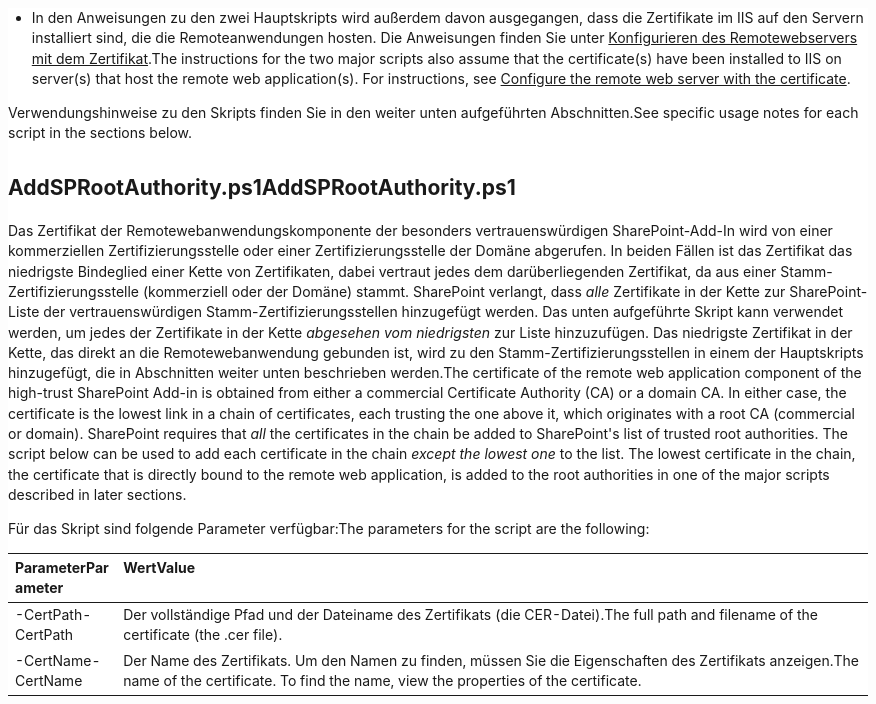  
- <span data-ttu-id="e8be3-p106">In den Anweisungen zu den zwei Hauptskripts wird außerdem davon ausgegangen, dass die Zertifikate im IIS auf den Servern installiert sind, die die Remoteanwendungen hosten. Die Anweisungen finden Sie unter  [Konfigurieren des Remotewebservers mit dem Zertifikat](package-and-publish-high-trust-sharepoint-add-ins.md#ConfigureRemote).</span><span class="sxs-lookup"><span data-stu-id="e8be3-p106">The instructions for the two major scripts also assume that the certificate(s) have been installed to IIS on server(s) that host the remote web application(s). For instructions, see  [Configure the remote web server with the certificate](package-and-publish-high-trust-sharepoint-add-ins.md#ConfigureRemote).</span></span>
    
 
<span data-ttu-id="e8be3-125">Verwendungshinweise zu den Skripts finden Sie in den weiter unten aufgeführten Abschnitten.</span><span class="sxs-lookup"><span data-stu-id="e8be3-125">See specific usage notes for each script in the sections below.</span></span>
 

 

## <a name="addsprootauthorityps1"></a><span data-ttu-id="e8be3-126">AddSPRootAuthority.ps1</span><span class="sxs-lookup"><span data-stu-id="e8be3-126">AddSPRootAuthority.ps1</span></span>
<span data-ttu-id="e8be3-127"><a name="RootScript"> </a></span><span class="sxs-lookup"><span data-stu-id="e8be3-127"><a name="RootScript"> </a></span></span>

<span data-ttu-id="e8be3-p107">Das Zertifikat der Remotewebanwendungskomponente der besonders vertrauenswürdigen SharePoint-Add-In wird von einer kommerziellen Zertifizierungsstelle oder einer Zertifizierungsstelle der Domäne abgerufen. In beiden Fällen ist das Zertifikat das niedrigste Bindeglied einer Kette von Zertifikaten, dabei vertraut jedes dem darüberliegenden Zertifikat, da aus einer Stamm-Zertifizierungsstelle (kommerziell oder der Domäne) stammt. SharePoint verlangt, dass  *alle*  Zertifikate in der Kette zur SharePoint-Liste der vertrauenswürdigen Stamm-Zertifizierungsstellen hinzugefügt werden. Das unten aufgeführte Skript kann verwendet werden, um jedes der Zertifikate in der Kette *abgesehen vom niedrigsten*  zur Liste hinzuzufügen. Das niedrigste Zertifikat in der Kette, das direkt an die Remotewebanwendung gebunden ist, wird zu den Stamm-Zertifizierungsstellen in einem der Hauptskripts hinzugefügt, die in Abschnitten weiter unten beschrieben werden.</span><span class="sxs-lookup"><span data-stu-id="e8be3-p107">The certificate of the remote web application component of the high-trust SharePoint Add-in is obtained from either a commercial Certificate Authority (CA) or a domain CA. In either case, the certificate is the lowest link in a chain of certificates, each trusting the one above it, which originates with a root CA (commercial or domain). SharePoint requires that  *all*  the certificates in the chain be added to SharePoint's list of trusted root authorities. The script below can be used to add each certificate in the chain *except the lowest one*  to the list. The lowest certificate in the chain, the certificate that is directly bound to the remote web application, is added to the root authorities in one of the major scripts described in later sections.</span></span>
 

 
<span data-ttu-id="e8be3-133">Für das Skript sind folgende Parameter verfügbar:</span><span class="sxs-lookup"><span data-stu-id="e8be3-133">The parameters for the script are the following:</span></span>
 

 


|<span data-ttu-id="e8be3-134">**Parameter**</span><span class="sxs-lookup"><span data-stu-id="e8be3-134">**Parameter**</span></span>|<span data-ttu-id="e8be3-135">**Wert**</span><span class="sxs-lookup"><span data-stu-id="e8be3-135">**Value**</span></span>|
|:-----|:-----|
|<span data-ttu-id="e8be3-136">-CertPath</span><span class="sxs-lookup"><span data-stu-id="e8be3-136">-CertPath</span></span>|<span data-ttu-id="e8be3-137">Der vollständige Pfad und der Dateiname des Zertifikats (die CER-Datei).</span><span class="sxs-lookup"><span data-stu-id="e8be3-137">The full path and filename of the certificate (the .cer file).</span></span>|
|<span data-ttu-id="e8be3-138">-CertName</span><span class="sxs-lookup"><span data-stu-id="e8be3-138">-CertName</span></span>|<span data-ttu-id="e8be3-p108">Der Name des Zertifikats. Um den Namen zu finden, müssen Sie die Eigenschaften des Zertifikats anzeigen.</span><span class="sxs-lookup"><span data-stu-id="e8be3-p108">The name of the certificate. To find the name, view the properties of the certificate.</span></span>|